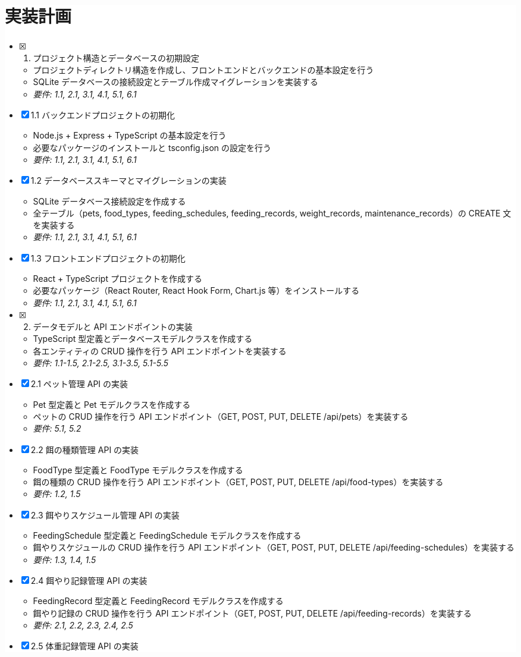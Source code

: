 # 実装計画

- [x] 1. プロジェクト構造とデータベースの初期設定

  - プロジェクトディレクトリ構造を作成し、フロントエンドとバックエンドの基本設定を行う
  - SQLite データベースの接続設定とテーブル作成マイグレーションを実装する
  - _要件: 1.1, 2.1, 3.1, 4.1, 5.1, 6.1_

- [x] 1.1 バックエンドプロジェクトの初期化

  - Node.js + Express + TypeScript の基本設定を行う
  - 必要なパッケージのインストールと tsconfig.json の設定を行う
  - _要件: 1.1, 2.1, 3.1, 4.1, 5.1, 6.1_

- [x] 1.2 データベーススキーマとマイグレーションの実装

  - SQLite データベース接続設定を作成する
  - 全テーブル（pets, food_types, feeding_schedules, feeding_records, weight_records, maintenance_records）の CREATE 文を実装する
  - _要件: 1.1, 2.1, 3.1, 4.1, 5.1, 6.1_

- [x] 1.3 フロントエンドプロジェクトの初期化

  - React + TypeScript プロジェクトを作成する
  - 必要なパッケージ（React Router, React Hook Form, Chart.js 等）をインストールする
  - _要件: 1.1, 2.1, 3.1, 4.1, 5.1, 6.1_

- [x] 2. データモデルと API エンドポイントの実装

  - TypeScript 型定義とデータベースモデルクラスを作成する
  - 各エンティティの CRUD 操作を行う API エンドポイントを実装する
  - _要件: 1.1-1.5, 2.1-2.5, 3.1-3.5, 5.1-5.5_

- [x] 2.1 ペット管理 API の実装

  - Pet 型定義と Pet モデルクラスを作成する
  - ペットの CRUD 操作を行う API エンドポイント（GET, POST, PUT, DELETE /api/pets）を実装する
  - _要件: 5.1, 5.2_

- [x] 2.2 餌の種類管理 API の実装

  - FoodType 型定義と FoodType モデルクラスを作成する
  - 餌の種類の CRUD 操作を行う API エンドポイント（GET, POST, PUT, DELETE /api/food-types）を実装する
  - _要件: 1.2, 1.5_

- [x] 2.3 餌やりスケジュール管理 API の実装

  - FeedingSchedule 型定義と FeedingSchedule モデルクラスを作成する
  - 餌やりスケジュールの CRUD 操作を行う API エンドポイント（GET, POST, PUT, DELETE /api/feeding-schedules）を実装する
  - _要件: 1.3, 1.4, 1.5_

- [x] 2.4 餌やり記録管理 API の実装

  - FeedingRecord 型定義と FeedingRecord モデルクラスを作成する
  - 餌やり記録の CRUD 操作を行う API エンドポイント（GET, POST, PUT, DELETE /api/feeding-records）を実装する
  - _要件: 2.1, 2.2, 2.3, 2.4, 2.5_

- [x] 2.5 体重記録管理 API の実装
